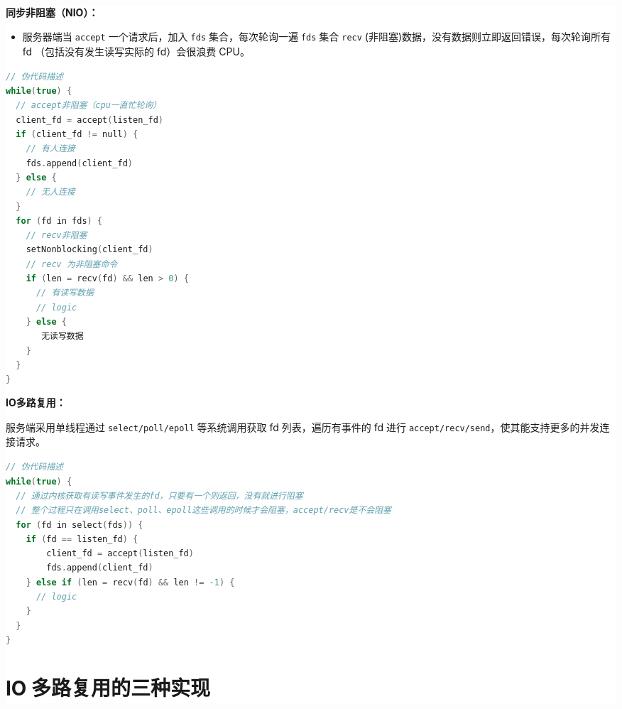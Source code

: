 **同步非阻塞（NIO）：**

* 服务器端当 `accept` 一个请求后，加入 `fds` 集合，每次轮询一遍 `fds` 集合 `recv` (非阻塞)数据，没有数据则立即返回错误，每次轮询所有 fd （包括没有发生读写实际的 fd）会很浪费 CPU。

```cpp
// 伪代码描述
while(true) {
  // accept非阻塞（cpu一直忙轮询）
  client_fd = accept(listen_fd)
  if (client_fd != null) {
    // 有人连接
    fds.append(client_fd)
  } else {
    // 无人连接
  }  
  for (fd in fds) {
    // recv非阻塞
    setNonblocking(client_fd)
    // recv 为非阻塞命令
    if (len = recv(fd) && len > 0) {
      // 有读写数据
      // logic
    } else {
       无读写数据
    }
  }  
}
```

**IO多路复用：**

服务端采用单线程通过 `select/poll/epoll` 等系统调用获取 fd 列表，遍历有事件的 fd 进行 `accept/recv/send`，使其能支持更多的并发连接请求。

```cpp
// 伪代码描述
while(true) {
  // 通过内核获取有读写事件发生的fd，只要有一个则返回，没有就进行阻塞
  // 整个过程只在调用select、poll、epoll这些调用的时候才会阻塞，accept/recv是不会阻塞
  for (fd in select(fds)) {
    if (fd == listen_fd) {
        client_fd = accept(listen_fd)
        fds.append(client_fd)
    } else if (len = recv(fd) && len != -1) { 
      // logic
    }
  }  
}
```



# IO 多路复用的三种实现
